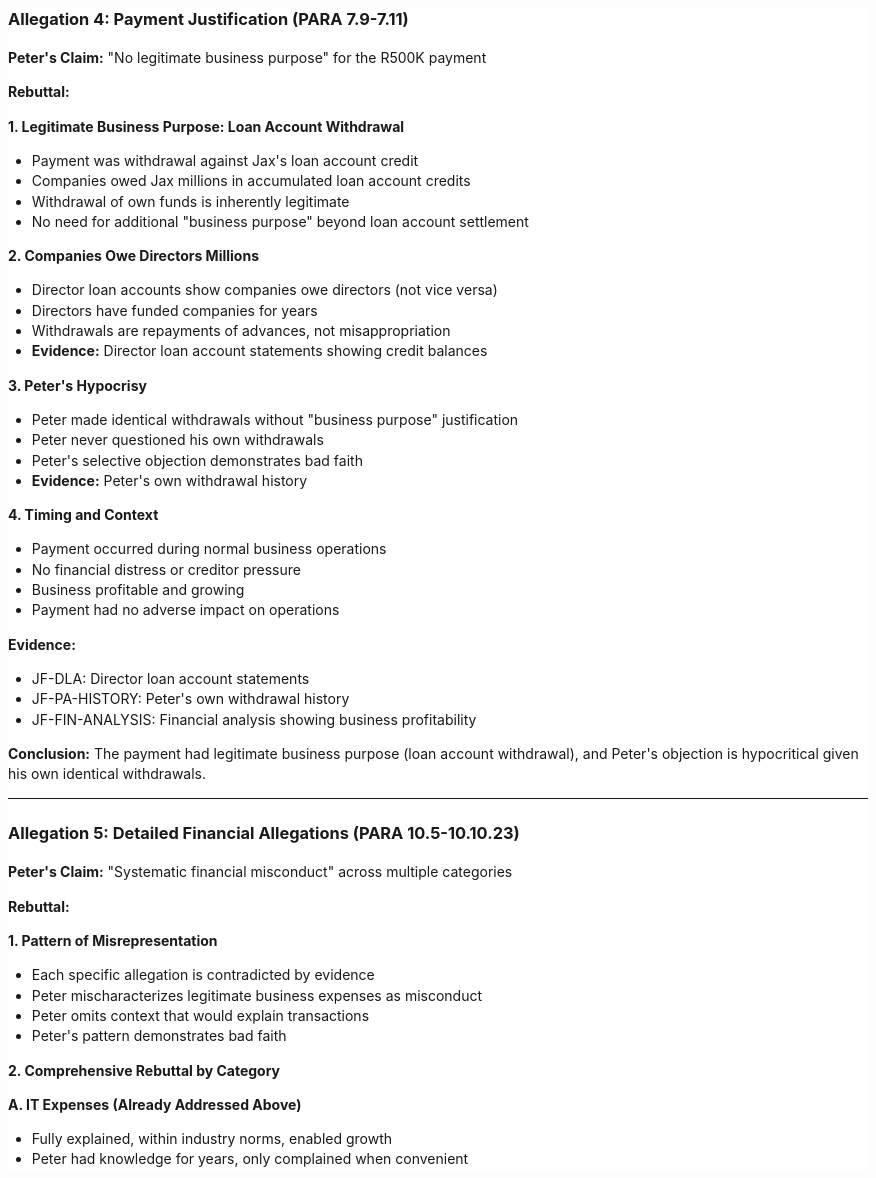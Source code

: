 
### Allegation 4: Payment Justification (PARA 7.9-7.11)

**Peter's Claim:** "No legitimate business purpose" for the R500K payment

**Rebuttal:**

**1. Legitimate Business Purpose: Loan Account Withdrawal**
- Payment was withdrawal against Jax's loan account credit
- Companies owed Jax millions in accumulated loan account credits
- Withdrawal of own funds is inherently legitimate
- No need for additional "business purpose" beyond loan account settlement

**2. Companies Owe Directors Millions**
- Director loan accounts show companies owe directors (not vice versa)
- Directors have funded companies for years
- Withdrawals are repayments of advances, not misappropriation
- **Evidence:** Director loan account statements showing credit balances

**3. Peter's Hypocrisy**
- Peter made identical withdrawals without "business purpose" justification
- Peter never questioned his own withdrawals
- Peter's selective objection demonstrates bad faith
- **Evidence:** Peter's own withdrawal history

**4. Timing and Context**
- Payment occurred during normal business operations
- No financial distress or creditor pressure
- Business profitable and growing
- Payment had no adverse impact on operations

**Evidence:**
- JF-DLA: Director loan account statements
- JF-PA-HISTORY: Peter's own withdrawal history
- JF-FIN-ANALYSIS: Financial analysis showing business profitability

**Conclusion:** The payment had legitimate business purpose (loan account withdrawal), and Peter's objection is hypocritical given his own identical withdrawals.

---

### Allegation 5: Detailed Financial Allegations (PARA 10.5-10.10.23)

**Peter's Claim:** "Systematic financial misconduct" across multiple categories

**Rebuttal:**

**1. Pattern of Misrepresentation**
- Each specific allegation is contradicted by evidence
- Peter mischaracterizes legitimate business expenses as misconduct
- Peter omits context that would explain transactions
- Peter's pattern demonstrates bad faith

**2. Comprehensive Rebuttal by Category**

**A. IT Expenses (Already Addressed Above)**
- Fully explained, within industry norms, enabled growth
- Peter had knowledge for years, only complained when convenient
